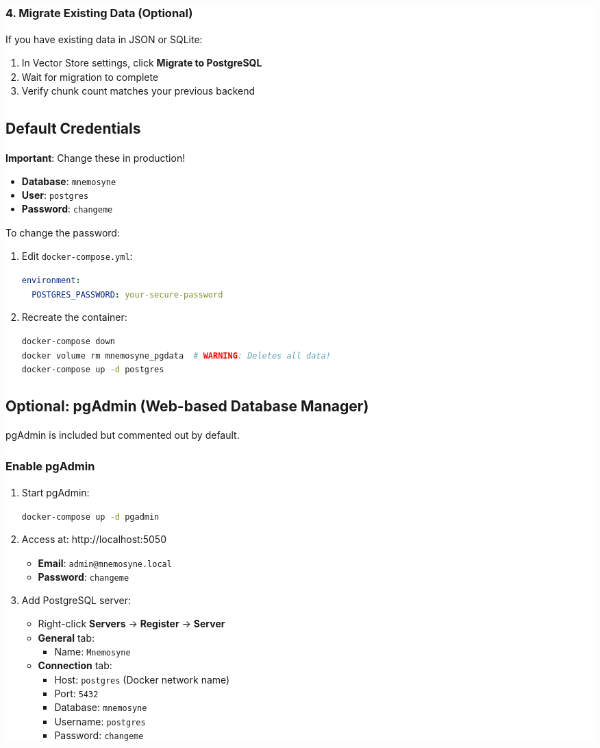 ### 4. Migrate Existing Data (Optional)

If you have existing data in JSON or SQLite:

1. In Vector Store settings, click **Migrate to PostgreSQL**
2. Wait for migration to complete
3. Verify chunk count matches your previous backend

## Default Credentials

**Important**: Change these in production!

- **Database**: `mnemosyne`
- **User**: `postgres`
- **Password**: `changeme`

To change the password:

1. Edit `docker-compose.yml`:
   ```yaml
   environment:
     POSTGRES_PASSWORD: your-secure-password
   ```

2. Recreate the container:
   ```bash
   docker-compose down
   docker volume rm mnemosyne_pgdata  # WARNING: Deletes all data!
   docker-compose up -d postgres
   ```

## Optional: pgAdmin (Web-based Database Manager)

pgAdmin is included but commented out by default.

### Enable pgAdmin

1. Start pgAdmin:
   ```bash
   docker-compose up -d pgadmin
   ```

2. Access at: http://localhost:5050
   - **Email**: `admin@mnemosyne.local`
   - **Password**: `changeme`

3. Add PostgreSQL server:
   - Right-click **Servers** → **Register** → **Server**
   - **General** tab:
     - Name: `Mnemosyne`
   - **Connection** tab:
     - Host: `postgres` (Docker network name)
     - Port: `5432`
     - Database: `mnemosyne`
     - Username: `postgres`
     - Password: `changeme`
